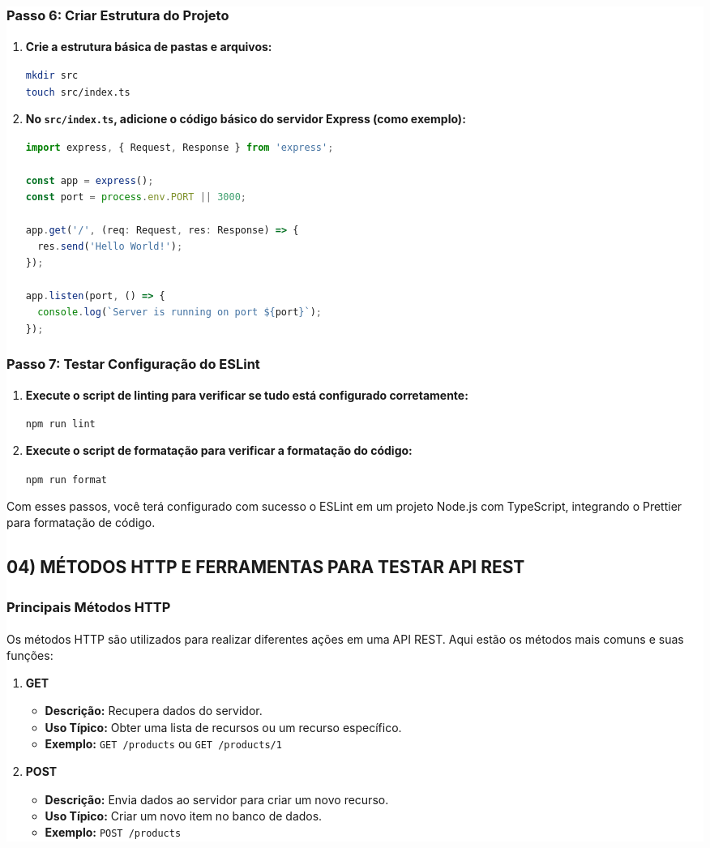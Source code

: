 ### Passo 6: Criar Estrutura do Projeto
1. **Crie a estrutura básica de pastas e arquivos:**

    ```bash
    mkdir src
    touch src/index.ts
    ```

2. **No `src/index.ts`, adicione o código básico do servidor Express (como exemplo):**

    ```typescript
    import express, { Request, Response } from 'express';

    const app = express();
    const port = process.env.PORT || 3000;

    app.get('/', (req: Request, res: Response) => {
      res.send('Hello World!');
    });

    app.listen(port, () => {
      console.log(`Server is running on port ${port}`);
    });
    ```

### Passo 7: Testar Configuração do ESLint
1. **Execute o script de linting para verificar se tudo está configurado corretamente:**

    ```bash
    npm run lint
    ```

2. **Execute o script de formatação para verificar a formatação do código:**

    ```bash
    npm run format
    ```

Com esses passos, você terá configurado com sucesso o ESLint em um projeto Node.js com TypeScript, integrando o Prettier para formatação de código.

## 04) MÉTODOS HTTP E FERRAMENTAS PARA TESTAR API REST
### Principais Métodos HTTP
Os métodos HTTP são utilizados para realizar diferentes ações em uma API REST. Aqui estão os métodos mais comuns e suas funções:

1. **GET**
   - **Descrição:** Recupera dados do servidor.
   - **Uso Típico:** Obter uma lista de recursos ou um recurso específico.
   - **Exemplo:** `GET /products` ou `GET /products/1`

2. **POST**
   - **Descrição:** Envia dados ao servidor para criar um novo recurso.
   - **Uso Típico:** Criar um novo item no banco de dados.
   - **Exemplo:** `POST /products`
